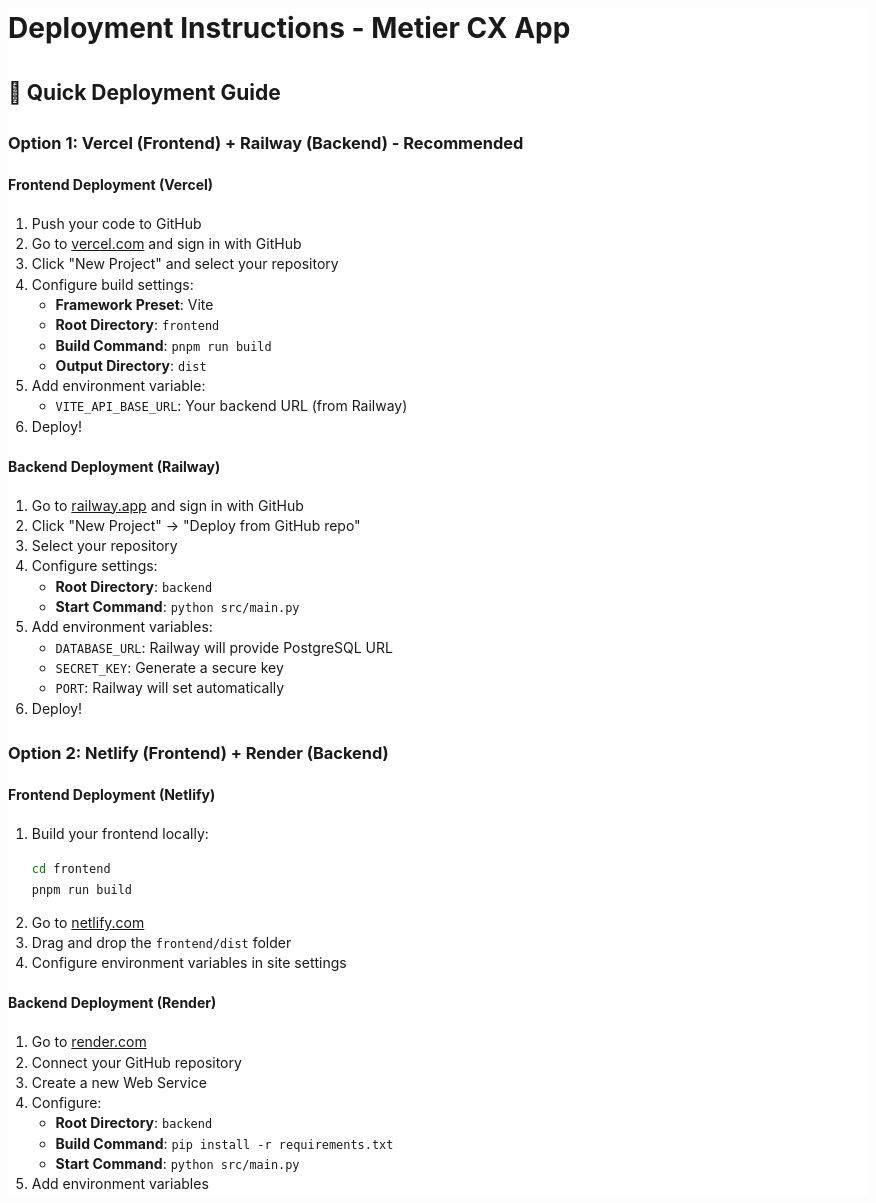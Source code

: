 # Deployment Instructions - Metier CX App

## 🚀 Quick Deployment Guide

### Option 1: Vercel (Frontend) + Railway (Backend) - Recommended

#### Frontend Deployment (Vercel)
1. Push your code to GitHub
2. Go to [vercel.com](https://vercel.com) and sign in with GitHub
3. Click "New Project" and select your repository
4. Configure build settings:
   - **Framework Preset**: Vite
   - **Root Directory**: `frontend`
   - **Build Command**: `pnpm run build`
   - **Output Directory**: `dist`
5. Add environment variable:
   - `VITE_API_BASE_URL`: Your backend URL (from Railway)
6. Deploy!

#### Backend Deployment (Railway)
1. Go to [railway.app](https://railway.app) and sign in with GitHub
2. Click "New Project" → "Deploy from GitHub repo"
3. Select your repository
4. Configure settings:
   - **Root Directory**: `backend`
   - **Start Command**: `python src/main.py`
5. Add environment variables:
   - `DATABASE_URL`: Railway will provide PostgreSQL URL
   - `SECRET_KEY`: Generate a secure key
   - `PORT`: Railway will set automatically
6. Deploy!

### Option 2: Netlify (Frontend) + Render (Backend)

#### Frontend Deployment (Netlify)
1. Build your frontend locally:
   ```bash
   cd frontend
   pnpm run build
   ```
2. Go to [netlify.com](https://netlify.com)
3. Drag and drop the `frontend/dist` folder
4. Configure environment variables in site settings

#### Backend Deployment (Render)
1. Go to [render.com](https://render.com)
2. Connect your GitHub repository
3. Create a new Web Service
4. Configure:
   - **Root Directory**: `backend`
   - **Build Command**: `pip install -r requirements.txt`
   - **Start Command**: `python src/main.py`
5. Add environment variables
